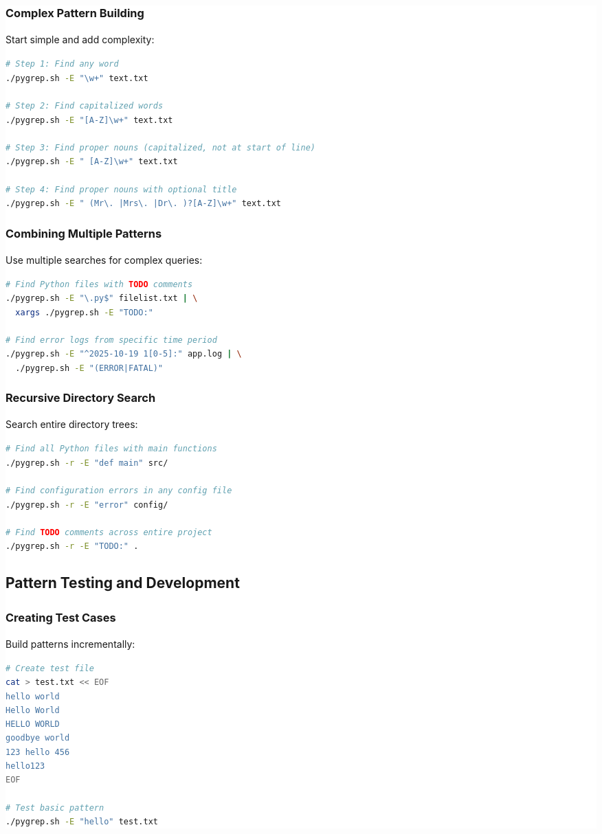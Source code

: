 ### Complex Pattern Building

Start simple and add complexity:

```bash
# Step 1: Find any word
./pygrep.sh -E "\w+" text.txt

# Step 2: Find capitalized words
./pygrep.sh -E "[A-Z]\w+" text.txt

# Step 3: Find proper nouns (capitalized, not at start of line)
./pygrep.sh -E " [A-Z]\w+" text.txt

# Step 4: Find proper nouns with optional title
./pygrep.sh -E " (Mr\. |Mrs\. |Dr\. )?[A-Z]\w+" text.txt
```

### Combining Multiple Patterns

Use multiple searches for complex queries:

```bash
# Find Python files with TODO comments
./pygrep.sh -E "\.py$" filelist.txt | \
  xargs ./pygrep.sh -E "TODO:"

# Find error logs from specific time period
./pygrep.sh -E "^2025-10-19 1[0-5]:" app.log | \
  ./pygrep.sh -E "(ERROR|FATAL)"
```

### Recursive Directory Search

Search entire directory trees:

```bash
# Find all Python files with main functions
./pygrep.sh -r -E "def main" src/

# Find configuration errors in any config file
./pygrep.sh -r -E "error" config/

# Find TODO comments across entire project
./pygrep.sh -r -E "TODO:" .
```

## Pattern Testing and Development

### Creating Test Cases

Build patterns incrementally:

```bash
# Create test file
cat > test.txt << EOF
hello world
Hello World
HELLO WORLD
goodbye world
123 hello 456
hello123
EOF

# Test basic pattern
./pygrep.sh -E "hello" test.txt
```